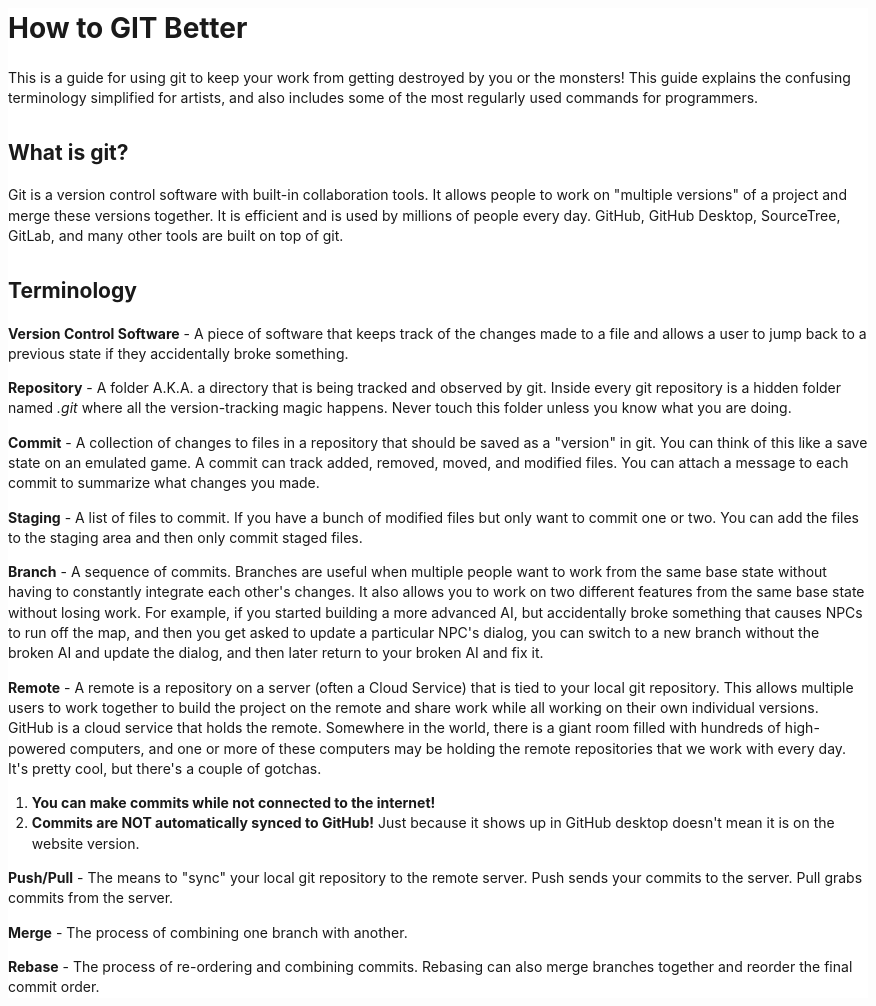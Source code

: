 # How to GIT Better

This is a guide for using git to keep your work from getting destroyed by you or the monsters! This guide explains the confusing terminology simplified for artists, and also includes some of the most regularly used commands for programmers.

## What is git?
Git is a version control software with built-in collaboration tools. It allows people to work on "multiple versions" of a project and merge these versions together. It is efficient and is used by millions of people every day. GitHub, GitHub Desktop, SourceTree, GitLab, and many other tools are built on top of git.

## Terminology

**Version Control Software** - A piece of software that keeps track of the changes made to a file and allows a user to jump back to a previous state if they accidentally broke something.

**Repository** - A folder A.K.A. a directory that is being tracked and observed by git. Inside every git repository is a hidden folder named *.git* where all the version-tracking magic happens. Never touch this folder unless you know what you are doing.

**Commit** - A collection of changes to files in a repository that should be saved as a "version" in git. You can think of this like a save state on an emulated game. A commit can track added, removed, moved, and modified files. You can attach a message to each commit to summarize what changes you made.

**Staging** - A list of files to commit. If you have a bunch of modified files but only want to commit one or two. You can add the files to the staging area and then only commit staged files.

**Branch** - A sequence of commits. Branches are useful when multiple people want to work from the same base state without having to constantly integrate each other's changes. It also allows you to work on two different features from the same base state without losing work. For example, if you started building a more advanced AI, but accidentally broke something that causes NPCs to run off the map, and then you get asked to update a particular NPC's dialog, you can switch to a new branch without the broken AI and update the dialog, and then later return to your broken AI and fix it. 

**Remote** - A remote is a repository on a server (often a Cloud Service) that is tied to your local git repository. This allows multiple users to work together to build the project on the remote and share work while all working on their own individual versions. GitHub is a cloud service that holds the remote. Somewhere in the world, there is a giant room filled with hundreds of high-powered computers, and one or more of these computers may be holding the remote repositories that we work with every day. It's pretty cool, but there's a couple of gotchas.

1)  **You can make commits while not connected to the internet!**
2)  **Commits are NOT automatically synced to GitHub!** Just because it shows up in GitHub desktop doesn't mean it is on the website version.

**Push/Pull** - The means to "sync" your local git repository to the remote server. Push sends your commits to the server. Pull grabs commits from the server. 

**Merge** - The process of combining one branch with another.

**Rebase** - The process of re-ordering and combining commits. Rebasing can also merge branches together and reorder the final commit order.
